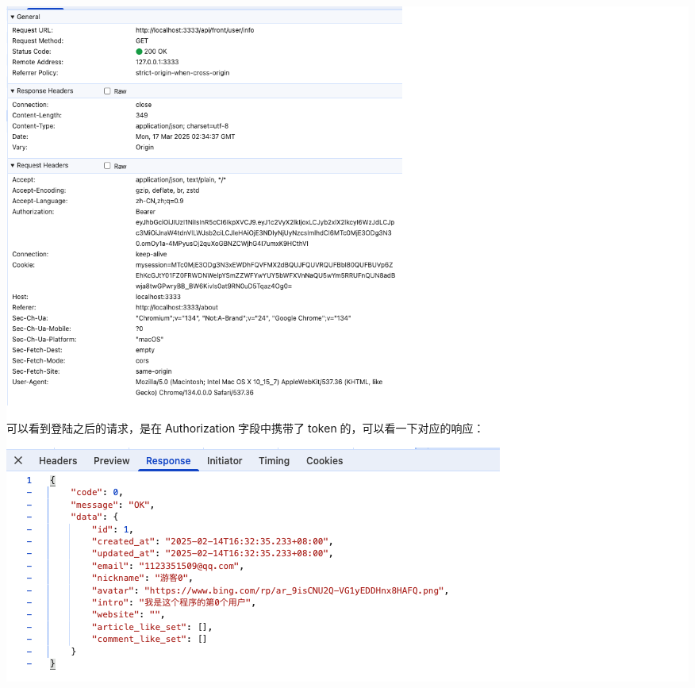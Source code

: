 <img src="./assets/image-20250317103513192.png" alt="image-20250317103513192" style="zoom:67%;" />

可以看到登陆之后的请求，是在 Authorization 字段中携带了 token 的，可以看一下对应的响应：

![image-20250317103619091](./assets/image-20250317103619091.png)
